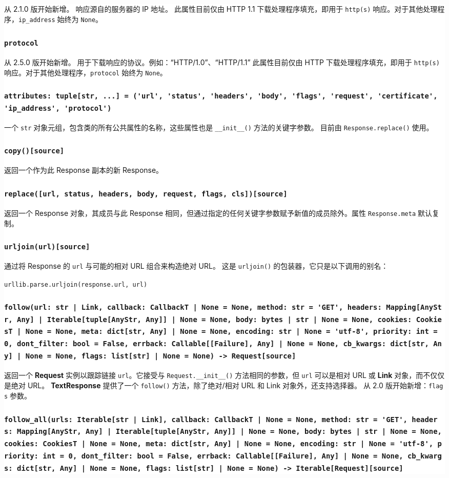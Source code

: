 从 2.1.0 版开始新增。
响应源自的服务器的 IP 地址。
此属性目前仅由 HTTP 1.1 下载处理程序填充，即用于 `http(s)` 响应。对于其他处理程序，`ip_address` 始终为 `None`。

### `protocol`

从 2.5.0 版开始新增。
用于下载响应的协议。例如：“HTTP/1.0”、“HTTP/1.1”
此属性目前仅由 HTTP 下载处理程序填充，即用于 `http(s)` 响应。对于其他处理程序，`protocol` 始终为 `None`。

### `attributes: tuple[str, ...] = ('url', 'status', 'headers', 'body', 'flags', 'request', 'certificate', 'ip_address', 'protocol')`

一个 `str` 对象元组，包含类的所有公共属性的名称，这些属性也是 `__init__()` 方法的关键字参数。
目前由 `Response.replace()` 使用。

### `copy()[source]`

返回一个作为此 Response 副本的新 Response。

### `replace([url, status, headers, body, request, flags, cls])[source]`

返回一个 Response 对象，其成员与此 Response 相同，但通过指定的任何关键字参数赋予新值的成员除外。属性 `Response.meta` 默认复制。

### `urljoin(url)[source]`

通过将 Response 的 `url` 与可能的相对 URL 组合来构造绝对 URL。
这是 `urljoin()` 的包装器，它只是以下调用的别名：

```python
urllib.parse.urljoin(response.url, url)
```

### `follow(url: str | Link, callback: CallbackT | None = None, method: str = 'GET', headers: Mapping[AnyStr, Any] | Iterable[tuple[AnyStr, Any]] | None = None, body: bytes | str | None = None, cookies: CookiesT | None = None, meta: dict[str, Any] | None = None, encoding: str | None = 'utf-8', priority: int = 0, dont_filter: bool = False, errback: Callable[[Failure], Any] | None = None, cb_kwargs: dict[str, Any] | None = None, flags: list[str] | None = None) -> Request[source]`

返回一个 **Request** 实例以跟踪链接 `url`。它接受与 `Request.__init__()` 方法相同的参数，但 `url` 可以是相对 URL 或 **Link** 对象，而不仅仅是绝对 URL。
**TextResponse** 提供了一个 `follow()` 方法，除了绝对/相对 URL 和 Link 对象外，还支持选择器。
从 2.0 版开始新增：`flags` 参数。

### `follow_all(urls: Iterable[str | Link], callback: CallbackT | None = None, method: str = 'GET', headers: Mapping[AnyStr, Any] | Iterable[tuple[AnyStr, Any]] | None = None, body: bytes | str | None = None, cookies: CookiesT | None = None, meta: dict[str, Any] | None = None, encoding: str | None = 'utf-8', priority: int = 0, dont_filter: bool = False, errback: Callable[[Failure], Any] | None = None, cb_kwargs: dict[str, Any] | None = None, flags: list[str] | None = None) -> Iterable[Request][source]`
